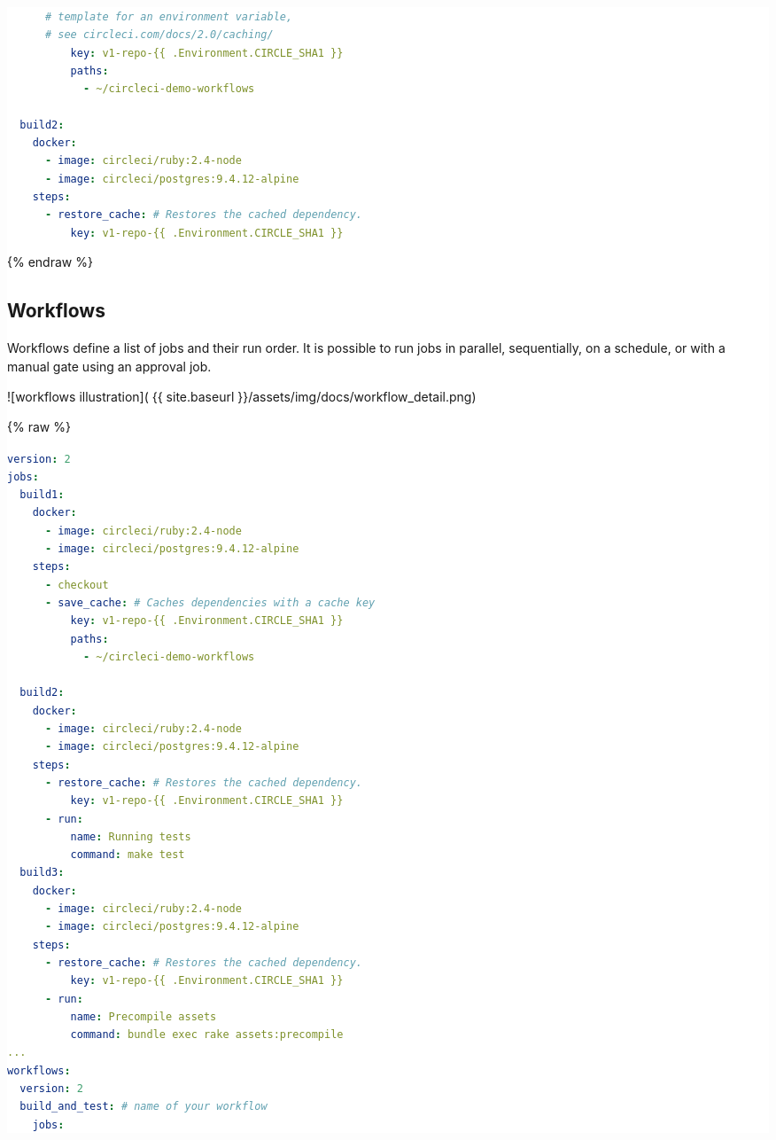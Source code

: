 ```yaml
      # template for an environment variable,
      # see circleci.com/docs/2.0/caching/
          key: v1-repo-{{ .Environment.CIRCLE_SHA1 }}
          paths:
            - ~/circleci-demo-workflows

  build2:
    docker:
      - image: circleci/ruby:2.4-node
      - image: circleci/postgres:9.4.12-alpine
    steps:
      - restore_cache: # Restores the cached dependency.
          key: v1-repo-{{ .Environment.CIRCLE_SHA1 }}       
```

{% endraw %}

## Workflows

Workflows define a list of jobs and their run order. It is possible to run jobs in parallel, sequentially, on a schedule, or with a manual gate using an approval job.

![workflows illustration]( {{ site.baseurl }}/assets/img/docs/workflow_detail.png)

{% raw %}
```yaml
version: 2
jobs:
  build1:
    docker:
      - image: circleci/ruby:2.4-node
      - image: circleci/postgres:9.4.12-alpine
    steps:
      - checkout
      - save_cache: # Caches dependencies with a cache key
          key: v1-repo-{{ .Environment.CIRCLE_SHA1 }}
          paths:
            - ~/circleci-demo-workflows
      
  build2:
    docker:
      - image: circleci/ruby:2.4-node
      - image: circleci/postgres:9.4.12-alpine
    steps:
      - restore_cache: # Restores the cached dependency.
          key: v1-repo-{{ .Environment.CIRCLE_SHA1 }}
      - run:
          name: Running tests
          command: make test
  build3:
    docker:
      - image: circleci/ruby:2.4-node
      - image: circleci/postgres:9.4.12-alpine
    steps:
      - restore_cache: # Restores the cached dependency.
          key: v1-repo-{{ .Environment.CIRCLE_SHA1 }}
      - run:
          name: Precompile assets
          command: bundle exec rake assets:precompile
...                          
workflows:
  version: 2
  build_and_test: # name of your workflow
    jobs:
```